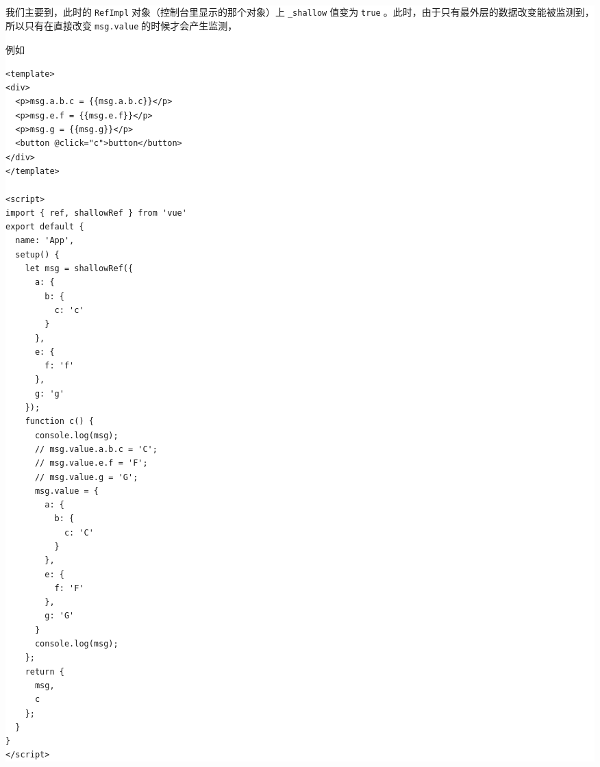 我们主要到，此时的 `RefImpl` 对象（控制台里显示的那个对象）上 `_shallow` 值变为 `true` 。此时，由于只有最外层的数据改变能被监测到，所以只有在直接改变 `msg.value` 的时候才会产生监测，

例如

```vue
<template>
<div>
  <p>msg.a.b.c = {{msg.a.b.c}}</p>
  <p>msg.e.f = {{msg.e.f}}</p>
  <p>msg.g = {{msg.g}}</p>
  <button @click="c">button</button>
</div>
</template>

<script>
import { ref, shallowRef } from 'vue'
export default {
  name: 'App',
  setup() {
    let msg = shallowRef({
      a: {
        b: {
          c: 'c'
        }
      },
      e: {
        f: 'f'
      },
      g: 'g'
    });
    function c() {
      console.log(msg);
      // msg.value.a.b.c = 'C';
      // msg.value.e.f = 'F';
      // msg.value.g = 'G';
      msg.value = {
        a: {
          b: {
            c: 'C'
          }
        },
        e: {
          f: 'F'
        },
        g: 'G'
      }
      console.log(msg);
    };
    return {
      msg,
      c
    };
  }
}
</script>
```
